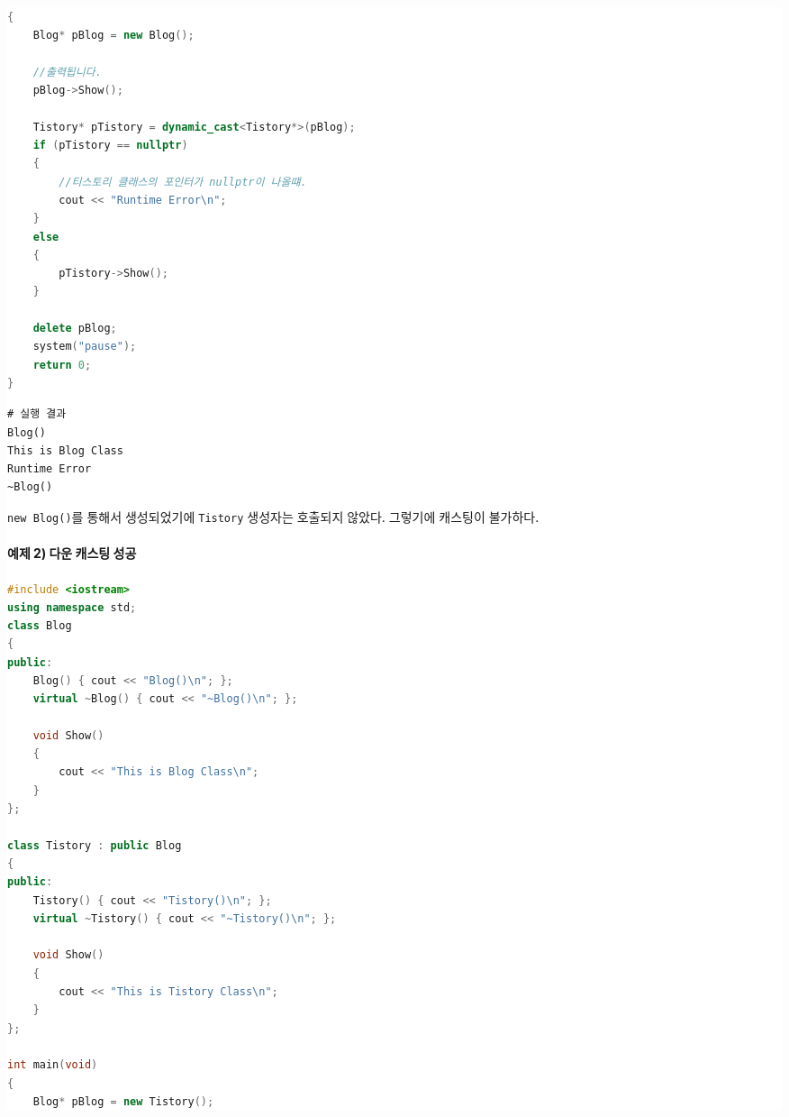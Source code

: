 ```c++
{
    Blog* pBlog = new Blog();
 
    //출력됩니다.
    pBlog->Show();
 
    Tistory* pTistory = dynamic_cast<Tistory*>(pBlog);
    if (pTistory == nullptr)
    {
        //티스토리 클래스의 포인터가 nullptr이 나올떄.
        cout << "Runtime Error\n";
    }
    else
    {
        pTistory->Show();
    }
    
    delete pBlog;
    system("pause");
    return 0;
}
```

```shell
# 실행 결과
Blog()
This is Blog Class
Runtime Error
~Blog()
```

`new Blog()`를 통해서 생성되었기에 `Tistory` 생성자는 호출되지 않았다. 그렇기에 캐스팅이 불가하다.

#### 예제 2) 다운 캐스팅 성공

```c++
#include <iostream>
using namespace std;
class Blog
{
public:
    Blog() { cout << "Blog()\n"; };
    virtual ~Blog() { cout << "~Blog()\n"; };
 
    void Show()
    {
        cout << "This is Blog Class\n";
    }
};
 
class Tistory : public Blog
{
public:
    Tistory() { cout << "Tistory()\n"; };
    virtual ~Tistory() { cout << "~Tistory()\n"; };
 
    void Show()
    {
        cout << "This is Tistory Class\n";
    }
};
 
int main(void)
{
    Blog* pBlog = new Tistory();
```